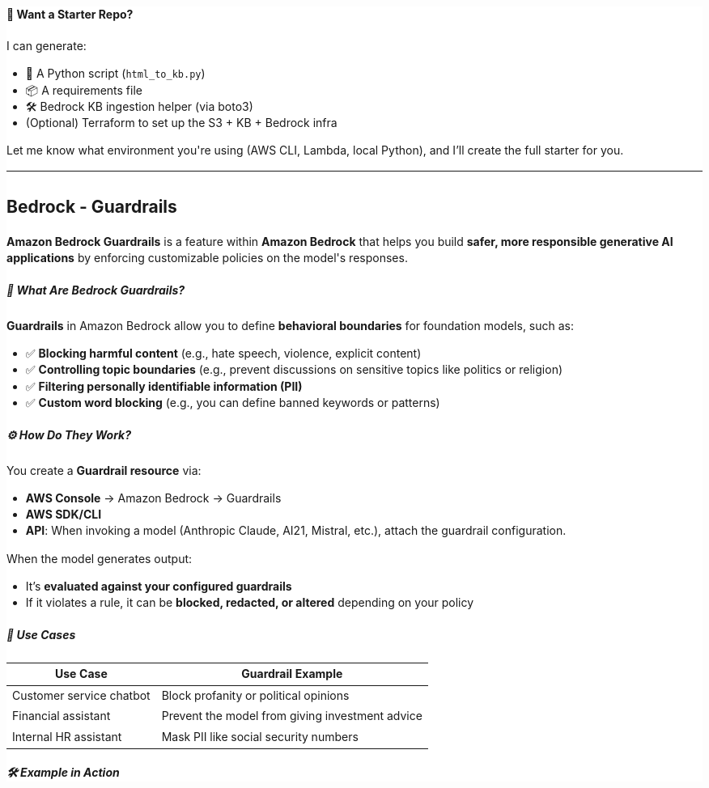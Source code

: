 #### 🚀 Want a Starter Repo?

I can generate:

* 🐍 A Python script (`html_to_kb.py`)
* 📦 A requirements file
* 🛠 Bedrock KB ingestion helper (via boto3)
* (Optional) Terraform to set up the S3 + KB + Bedrock infra

Let me know what environment you're using (AWS CLI, Lambda, local Python), and I’ll create the full starter for you.

----

## Bedrock - Guardrails

**Amazon Bedrock Guardrails** is a feature within **Amazon Bedrock** that helps you build **safer, more responsible generative AI applications** by enforcing customizable policies on the model's responses.

##### 🔐 What Are Bedrock Guardrails?

**Guardrails** in Amazon Bedrock allow you to define **behavioral boundaries** for foundation models, such as:

* ✅ **Blocking harmful content** (e.g., hate speech, violence, explicit content)
* ✅ **Controlling topic boundaries** (e.g., prevent discussions on sensitive topics like politics or religion)
* ✅ **Filtering personally identifiable information (PII)**
* ✅ **Custom word blocking** (e.g., you can define banned keywords or patterns)

##### ⚙️ How Do They Work?

You create a **Guardrail resource** via:

* **AWS Console** → Amazon Bedrock → Guardrails
* **AWS SDK/CLI**
* **API**: When invoking a model (Anthropic Claude, AI21, Mistral, etc.), attach the guardrail configuration.

When the model generates output:

* It’s **evaluated against your configured guardrails**
* If it violates a rule, it can be **blocked, redacted, or altered** depending on your policy

##### 📌 Use Cases

| Use Case                 | Guardrail Example                               |
| ------------------------ | ----------------------------------------------- |
| Customer service chatbot | Block profanity or political opinions           |
| Financial assistant      | Prevent the model from giving investment advice |
| Internal HR assistant    | Mask PII like social security numbers           |

##### 🛠 Example in Action
